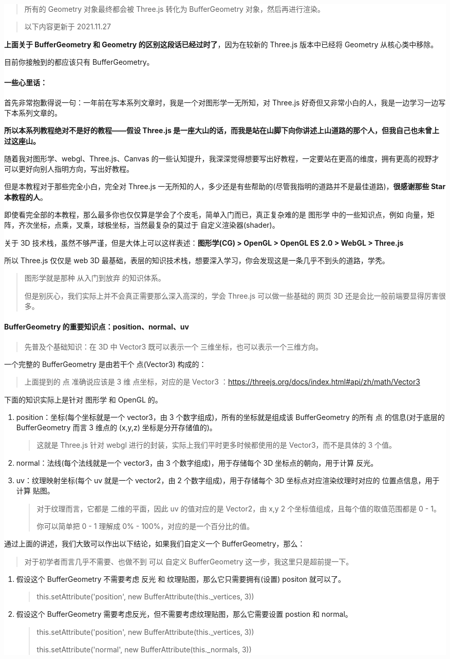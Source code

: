 > 所有的 Geometry 对象最终都会被 Three.js 转化为 BufferGeometry 对象，然后再进行渲染。

> 以下内容更新于 2021.11.27

**上面关于 BufferGeometry 和 Geometry 的区别这段话已经过时了**，因为在较新的 Three.js 版本中已经将 Geometry 从核心类中移除。

目前你接触到的都应该只有 BufferGeometry。

#### 一些心里话：

首先非常抱歉得说一句：一年前在写本系列文章时，我是一个对图形学一无所知，对 Three.js 好奇但又非常小白的人，我是一边学习一边写下本系列文章的。

**所以本系列教程绝对不是好的教程——假设 Three.js 是一座大山的话，而我是站在山脚下向你讲述上山道路的那个人，但我自己也未曾上过这座山。**

随着我对图形学、webgl、Three.js、Canvas 的一些认知提升，我深深觉得想要写出好教程，一定要站在更高的维度，拥有更高的视野才可以更好向别人指明方向，写出好教程。

但是本教程对于那些完全小白，完全对 Three.js 一无所知的人，多少还是有些帮助的(尽管我指明的道路并不是最佳道路)，**很感谢那些 Star 本教程的人**。

即使看完全部的本教程，那么最多你也仅仅算是学会了个皮毛，简单入门而已，真正复杂难的是 图形学 中的一些知识点，例如 向量，矩阵，齐次坐标，点乘，叉乘，球极坐标，当然最复杂的莫过于 自定义渲染器(shader)。

关于 3D 技术栈，虽然不够严谨，但是大体上可以这样表述：**图形学(CG) > OpenGL > OpenGL ES 2.0 > WebGL > Three.js**

所以 Three.js 仅仅是 web 3D 最基础，表层的知识技术栈，想要深入学习，你会发现这是一条几乎不到头的道路，学秃。

> 图形学就是那种 从入门到放弃 的知识体系。
>
> 但是别灰心，我们实际上并不会真正需要那么深入高深的，学会 Three.js 可以做一些基础的 网页 3D 还是会比一般前端要显得厉害很多。

#### BufferGeometry 的重要知识点：position、normal、uv

> 先普及个基础知识：在 3D 中 Vector3 既可以表示一个 三维坐标，也可以表示一个三维方向。

一个完整的 BufferGeometry 是由若干个 点(Vector3) 构成的：

> 上面提到的 点 准确说应该是 3 维 点坐标，对应的是 Vector3 ：https://threejs.org/docs/index.html#api/zh/math/Vector3

下面的知识实际上是针对 图形学 和 OpenGL 的。

1. position：坐标(每个坐标就是一个 vector3，由 3 个数字组成)，所有的坐标就是组成该 BufferGeometry 的所有 点 的信息(对于底层的 BufferGeometry 而言 3 维点的 (x,y,z) 坐标是分开存储值的)。

   > 这就是 Three.js 针对 webgl 进行的封装，实际上我们平时更多时候都使用的是 Vector3，而不是具体的 3 个值。

2. normal：法线(每个法线就是一个 vector3，由 3 个数字组成)，用于存储每个 3D 坐标点的朝向，用于计算 反光。

3. uv：纹理映射坐标(每个 uv 就是一个 vector2，由 2 个数字组成)，用于存储每个 3D 坐标点对应渲染纹理时对应的 位置点信息，用于计算 贴图。

   > 对于纹理而言，它都是 二维的平面，因此 uv 的值对应的是 Vector2，由 x,y 2 个坐标值组成，且每个值的取值范围都是 0 - 1。
   >
   > 你可以简单把 0 - 1 理解成 0% - 100%，对应的是一个百分比的值。

通过上面的讲述，我们大致可以作出以下结论，如果我们自定义一个 BufferGeometry，那么：

> 对于初学者而言几乎不需要、也做不到 可以 自定义 BufferGeometry 这一步，我这里只是超前提一下。

1. 假设这个 BufferGeometry 不需要考虑 反光 和 纹理贴图，那么它只需要拥有(设置) positon 就可以了。

   > this.setAttribute('position', new BufferAttribute(this.\_vertices, 3))

2. 假设这个 BufferGeometry 需要考虑反光，但不需要考虑纹理贴图，那么它需要设置 postion 和 normal。

   > this.setAttribute('position', new BufferAttribute(this.\_vertices, 3))
   >
   > this.setAttribute('normal', new BufferAttribute(this.\_normals, 3))
